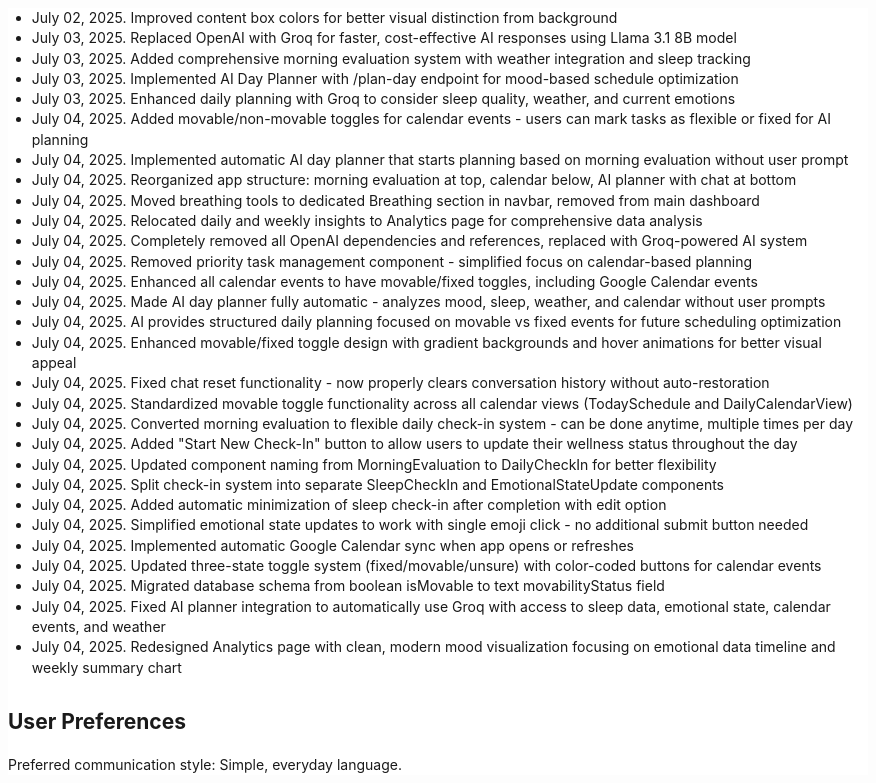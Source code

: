 - July 02, 2025. Improved content box colors for better visual distinction from background
- July 03, 2025. Replaced OpenAI with Groq for faster, cost-effective AI responses using Llama 3.1 8B model
- July 03, 2025. Added comprehensive morning evaluation system with weather integration and sleep tracking
- July 03, 2025. Implemented AI Day Planner with /plan-day endpoint for mood-based schedule optimization
- July 03, 2025. Enhanced daily planning with Groq to consider sleep quality, weather, and current emotions
- July 04, 2025. Added movable/non-movable toggles for calendar events - users can mark tasks as flexible or fixed for AI planning
- July 04, 2025. Implemented automatic AI day planner that starts planning based on morning evaluation without user prompt
- July 04, 2025. Reorganized app structure: morning evaluation at top, calendar below, AI planner with chat at bottom
- July 04, 2025. Moved breathing tools to dedicated Breathing section in navbar, removed from main dashboard
- July 04, 2025. Relocated daily and weekly insights to Analytics page for comprehensive data analysis
- July 04, 2025. Completely removed all OpenAI dependencies and references, replaced with Groq-powered AI system
- July 04, 2025. Removed priority task management component - simplified focus on calendar-based planning
- July 04, 2025. Enhanced all calendar events to have movable/fixed toggles, including Google Calendar events
- July 04, 2025. Made AI day planner fully automatic - analyzes mood, sleep, weather, and calendar without user prompts
- July 04, 2025. AI provides structured daily planning focused on movable vs fixed events for future scheduling optimization
- July 04, 2025. Enhanced movable/fixed toggle design with gradient backgrounds and hover animations for better visual appeal
- July 04, 2025. Fixed chat reset functionality - now properly clears conversation history without auto-restoration
- July 04, 2025. Standardized movable toggle functionality across all calendar views (TodaySchedule and DailyCalendarView)
- July 04, 2025. Converted morning evaluation to flexible daily check-in system - can be done anytime, multiple times per day
- July 04, 2025. Added "Start New Check-In" button to allow users to update their wellness status throughout the day
- July 04, 2025. Updated component naming from MorningEvaluation to DailyCheckIn for better flexibility
- July 04, 2025. Split check-in system into separate SleepCheckIn and EmotionalStateUpdate components
- July 04, 2025. Added automatic minimization of sleep check-in after completion with edit option
- July 04, 2025. Simplified emotional state updates to work with single emoji click - no additional submit button needed
- July 04, 2025. Implemented automatic Google Calendar sync when app opens or refreshes
- July 04, 2025. Updated three-state toggle system (fixed/movable/unsure) with color-coded buttons for calendar events
- July 04, 2025. Migrated database schema from boolean isMovable to text movabilityStatus field
- July 04, 2025. Fixed AI planner integration to automatically use Groq with access to sleep data, emotional state, calendar events, and weather
- July 04, 2025. Redesigned Analytics page with clean, modern mood visualization focusing on emotional data timeline and weekly summary chart

## User Preferences

Preferred communication style: Simple, everyday language.